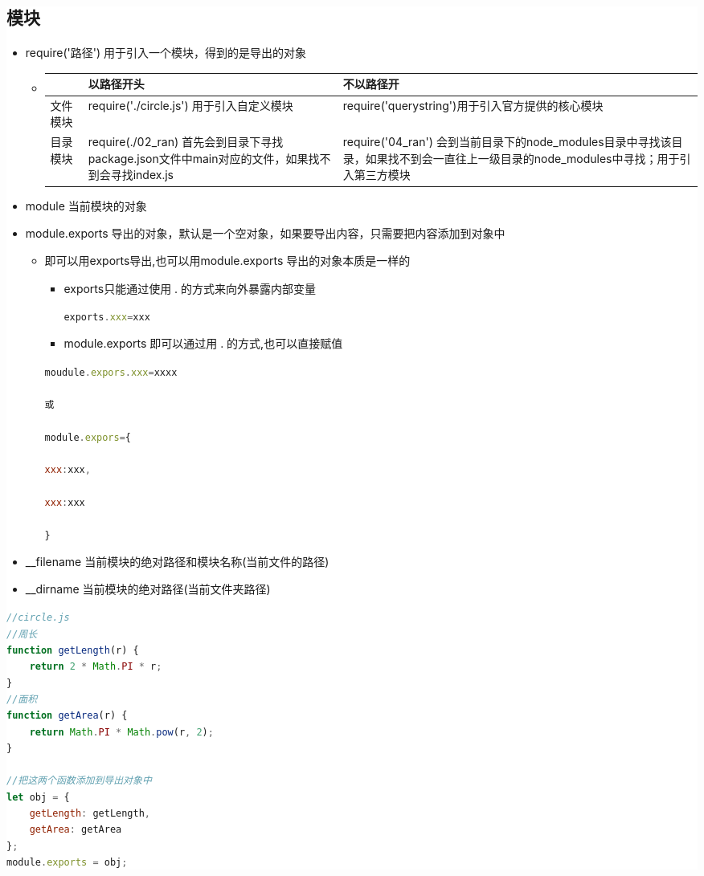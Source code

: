 

## 模块

* require('路径') 用于引入一个模块，得到的是导出的对象

  - |          | 以路径开头                                                   | 不以路径开                                                   |
    | -------- | ------------------------------------------------------------ | ------------------------------------------------------------ |
    | 文件模块 | require('./circle.js')  用于引入自定义模块                   | require('querystring')用于引入官方提供的核心模块             |
    | 目录模块 | require(./02_ran)   首先会到目录下寻找package.json文件中main对应的文件，如果找不到会寻找index.js | require('04_ran') 会到当前目录下的node_modules目录中寻找该目录，如果找不到会一直往上一级目录的node_modules中寻找；用于引入第三方模块 |

    

* module 当前模块的对象

* module.exports 导出的对象，默认是一个空对象，如果要导出内容，只需要把内容添加到对象中

  * 即可以用exports导出,也可以用module.exports 导出的对象本质是一样的 

    - exports只能通过使用 . 的方式来向外暴露内部变量

      ```js
      exports.xxx=xxx
      ```

      

    -  module.exports 即可以通过用 . 的方式,也可以直接赋值

      ```js
      moudule.expors.xxx=xxxx
      
      或
      
      module.expors={
      
      xxx:xxx,
      
      xxx:xxx
      
      }
      ```

      

* __filename 当前模块的绝对路径和模块名称(当前文件的路径)

* __dirname 当前模块的绝对路径(当前文件夹路径)

```js
//circle.js
//周长
function getLength(r) {
    return 2 * Math.PI * r;
}
//面积
function getArea(r) {
    return Math.PI * Math.pow(r, 2);
}

//把这两个函数添加到导出对象中
let obj = {
    getLength: getLength,
    getArea: getArea
};
module.exports = obj;
```
